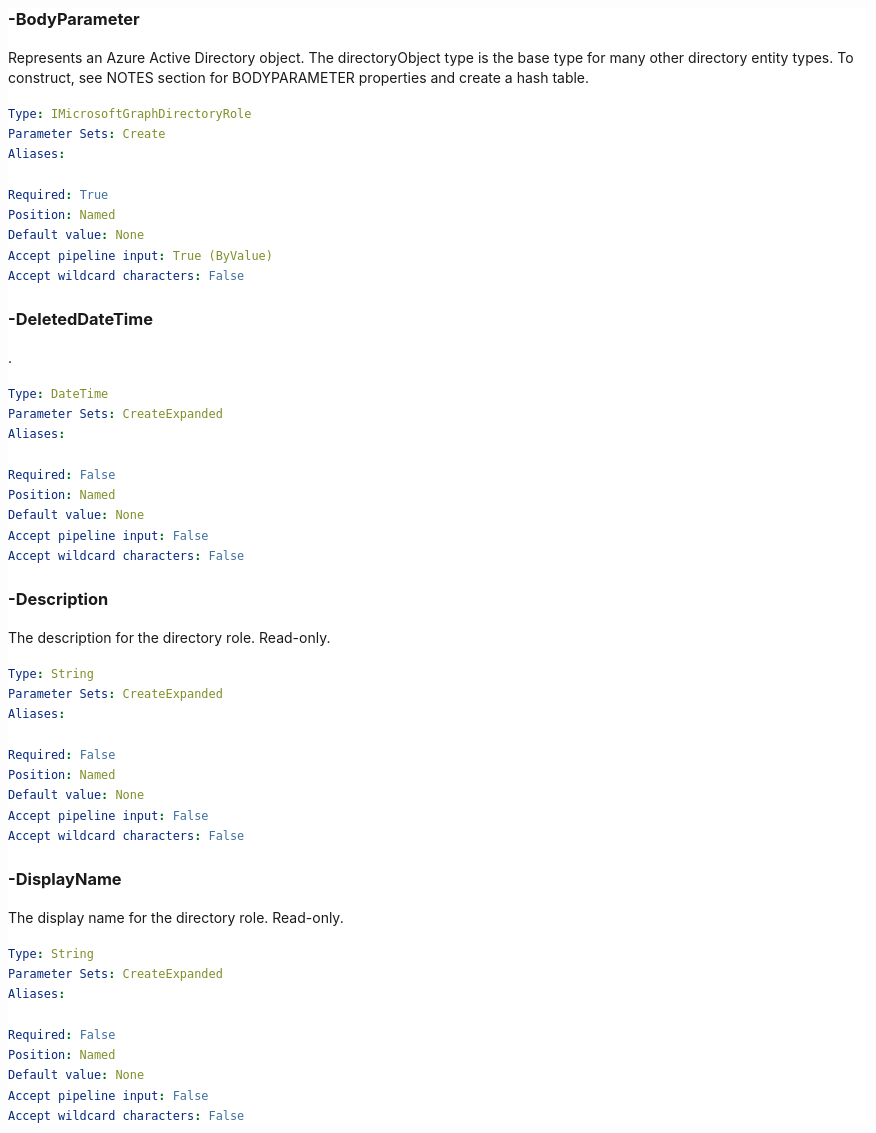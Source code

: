 ### -BodyParameter
Represents an Azure Active Directory object.
The directoryObject type is the base type for many other directory entity types.
To construct, see NOTES section for BODYPARAMETER properties and create a hash table.

```yaml
Type: IMicrosoftGraphDirectoryRole
Parameter Sets: Create
Aliases:

Required: True
Position: Named
Default value: None
Accept pipeline input: True (ByValue)
Accept wildcard characters: False
```

### -DeletedDateTime
.

```yaml
Type: DateTime
Parameter Sets: CreateExpanded
Aliases:

Required: False
Position: Named
Default value: None
Accept pipeline input: False
Accept wildcard characters: False
```

### -Description
The description for the directory role.
Read-only.

```yaml
Type: String
Parameter Sets: CreateExpanded
Aliases:

Required: False
Position: Named
Default value: None
Accept pipeline input: False
Accept wildcard characters: False
```

### -DisplayName
The display name for the directory role.
Read-only.

```yaml
Type: String
Parameter Sets: CreateExpanded
Aliases:

Required: False
Position: Named
Default value: None
Accept pipeline input: False
Accept wildcard characters: False
```

